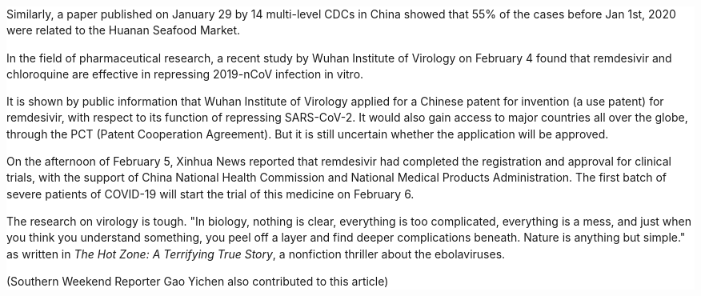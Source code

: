 Similarly, a paper published on January 29 by 14 multi-level CDCs in
China showed that 55% of the cases before Jan 1st, 2020 were related to
the Huanan Seafood Market.

In the field of pharmaceutical research, a recent study by Wuhan
Institute of Virology on February 4 found that remdesivir and
chloroquine are effective in repressing 2019-nCoV infection in vitro.

It is shown by public information that Wuhan Institute of Virology
applied for a Chinese patent for invention (a use patent) for
remdesivir, with respect to its function of repressing SARS-CoV-2. It
would also gain access to major countries all over the globe, through
the PCT (Patent Cooperation Agreement). But it is still uncertain
whether the application will be approved.

On the afternoon of February 5, Xinhua News reported that remdesivir had
completed the registration and approval for clinical trials, with the
support of China National Health Commission and National Medical
Products Administration. The first batch of severe patients of COVID-19
will start the trial of this medicine on February 6.

The research on virology is tough. \"In biology, nothing is clear,
everything is too complicated, everything is a mess, and just when you
think you understand something, you peel off a layer and find deeper
complications beneath. Nature is anything but simple.\" as written in
*The Hot Zone: A Terrifying True Story*, a nonfiction thriller about the
ebolaviruses.

(Southern Weekend Reporter Gao Yichen also contributed to this article)
